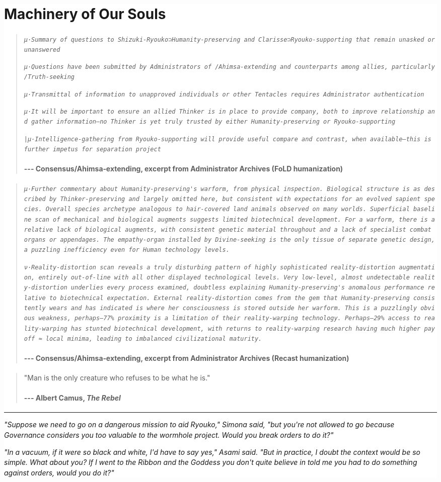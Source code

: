 # Machinery of Our Souls 

> *`μ·Summary of questions to Shizuki‐Ryouko⊃Humanity‐preserving and Clarisse⊃Ryouko‐supporting that remain unasked or unanswered`*
>
> *`μ·Questions have been submitted by Administrators of /Ahimsa‐extending and counterparts among allies, particularly /Truth‐seeking`*
>
> *`μ·Transmittal of information to unapproved individuals or other Tentacles requires Administrator authentication`*
>
> *`μ·It will be important to ensure an allied Thinker is in place to provide company, both to improve relationship and gather information—no Thinker is yet truly trusted by either Humanity‐preserving or Ryouko‐supporting`*
>
> *`|μ·Intelligence‐gathering from Ryouko‐supporting will provide useful compare and contrast, when available—this is further impetus for separation project`*
>
> #### --- Consensus/Ahimsa‐extending, excerpt from Administrator Archives (FoLD humanization) 

> *`μ·Further commentary about Humanity‐preserving's warform, from physical inspection. Biological structure is as described by Thinker‐preserving and largely omitted here, but consistent with expectations for an evolved sapient species. Overall species archetype analogous to hair‐covered land animals observed on many worlds. Superficial baseline scan of mechanical and biological augments suggests limited biotechnical development. For a warform, there is a relative lack of biological augments, with consistent genetic material throughout and a lack of specialist combat organs or appendages. The empathy‐organ installed by Divine‐seeking is the only tissue of separate genetic design, a puzzling inefficiency even for Human technology levels.`*
>
> *`ν·Reality‐distortion scan reveals a truly disturbing pattern of highly sophisticated reality‐distortion augmentation, entirely out‐of‐line with all other displayed technological levels. Very low‐level, almost undetectable reality‐distortion underlies every process examined, doubtless explaining Humanity‐preserving's anomalous performance relative to biotechnical expectation. External reality‐distortion comes from the gem that Humanity‐preserving consistently wears and has indicated is where her consciousness is stored outside her warform. This is a puzzlingly obvious weakness, perhaps‒77% proximity is a limitation of their reality‐warping technology. Perhaps‒29% access to reality‐warping has stunted biotechnical development, with returns to reality‐warping research having much higher payoff ≈ local minima, leading to imbalanced civilizational maturity.`*
>
> #### --- Consensus/Ahimsa‐extending, excerpt from Administrator Archives (Recast humanization) 

> \"Man is the only creature who refuses to be what he is.\"
>
> #### --- Albert Camus, *The Rebel* 

------------------------------------------------------------------------

*\"Suppose we need to go on a dangerous mission to aid Ryouko,\" Simona said, \"but you\'re not allowed to go because Governance considers you too valuable to the wormhole project. Would you break orders to do it?\"*

*\"In a vacuum, if it were so black and white, I\'d have to say yes,\" Asami said. \"But in practice, I doubt the context would be so simple. What about you? If I went to the Ribbon and the Goddess you don\'t quite believe in told me you had to do something against orders, would you do it?\"*
